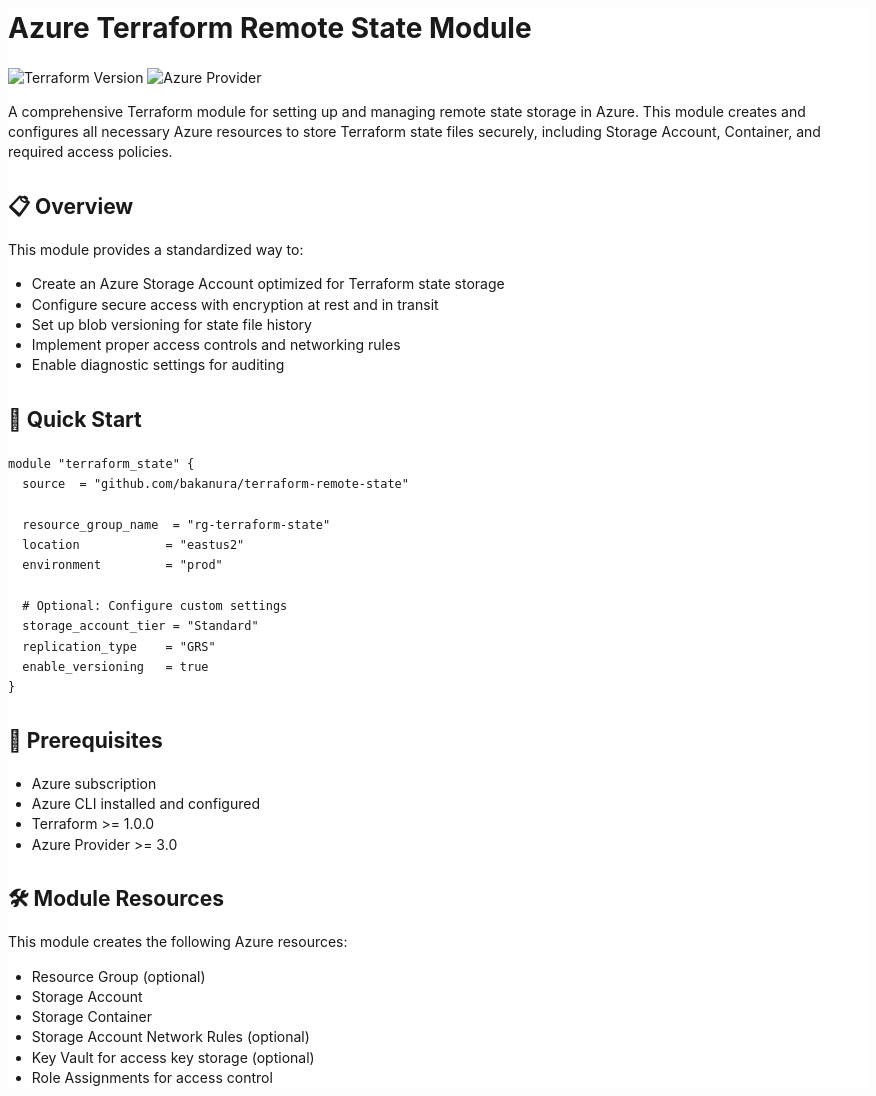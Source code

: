 # Azure Terraform Remote State Module

![Terraform Version](https://img.shields.io/badge/Terraform-%3E%3D1.0.0-blue)
![Azure Provider](https://img.shields.io/badge/Azure%20Provider-%3E%3D3.0-blue)

A comprehensive Terraform module for setting up and managing remote state storage in Azure. This module creates and configures all necessary Azure resources to store Terraform state files securely, including Storage Account, Container, and required access policies.

## 📋 Overview

This module provides a standardized way to:
- Create an Azure Storage Account optimized for Terraform state storage
- Configure secure access with encryption at rest and in transit
- Set up blob versioning for state file history
- Implement proper access controls and networking rules
- Enable diagnostic settings for auditing

## 🚀 Quick Start

```hcl
module "terraform_state" {
  source  = "github.com/bakanura/terraform-remote-state"
  
  resource_group_name  = "rg-terraform-state"
  location            = "eastus2"
  environment         = "prod"
  
  # Optional: Configure custom settings
  storage_account_tier = "Standard"
  replication_type    = "GRS"
  enable_versioning   = true
}
```

## 📝 Prerequisites

- Azure subscription
- Azure CLI installed and configured
- Terraform >= 1.0.0
- Azure Provider >= 3.0

## 🛠️ Module Resources

This module creates the following Azure resources:

- Resource Group (optional)
- Storage Account
- Storage Container
- Storage Account Network Rules (optional)
- Key Vault for access key storage (optional)
- Role Assignments for access control
